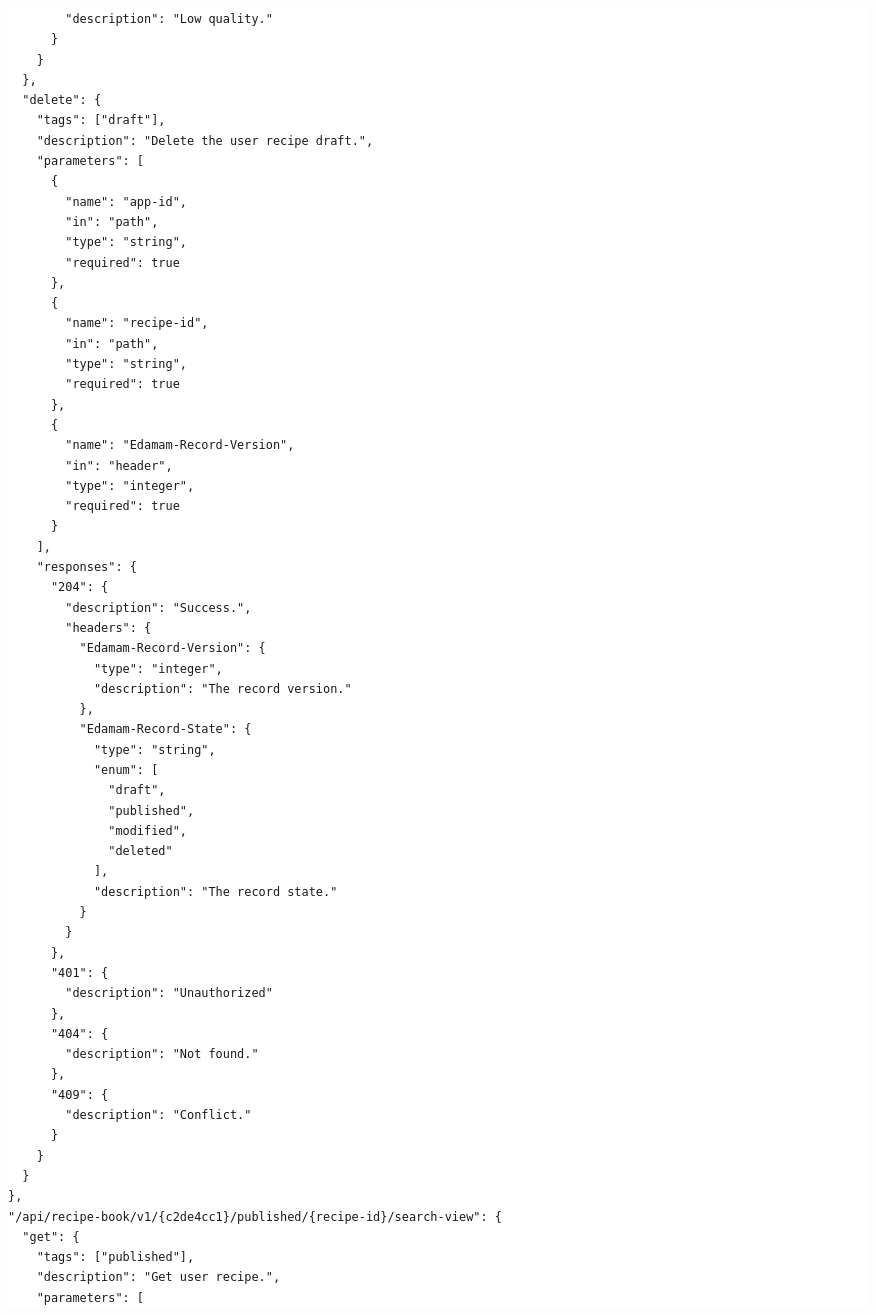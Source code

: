             "description": "Low quality."
          }
        }
      },
      "delete": {
        "tags": ["draft"],
        "description": "Delete the user recipe draft.",
        "parameters": [
          {
            "name": "app-id",
            "in": "path",
            "type": "string",
            "required": true
          },
          {
            "name": "recipe-id",
            "in": "path",
            "type": "string",
            "required": true
          },
          {
            "name": "Edamam-Record-Version",
            "in": "header",
            "type": "integer",
            "required": true
          }
        ],
        "responses": {
          "204": {
            "description": "Success.",
            "headers": {
              "Edamam-Record-Version": {
                "type": "integer",
                "description": "The record version."
              },
              "Edamam-Record-State": {
                "type": "string",
                "enum": [
                  "draft",
                  "published",
                  "modified",
                  "deleted"
                ],
                "description": "The record state."
              }
            }
          },
          "401": {
            "description": "Unauthorized"
          },
          "404": {
            "description": "Not found."
          },
          "409": {
            "description": "Conflict."
          }
        }
      }
    },
    "/api/recipe-book/v1/{c2de4cc1}/published/{recipe-id}/search-view": {
      "get": {
        "tags": ["published"],
        "description": "Get user recipe.",
        "parameters": [